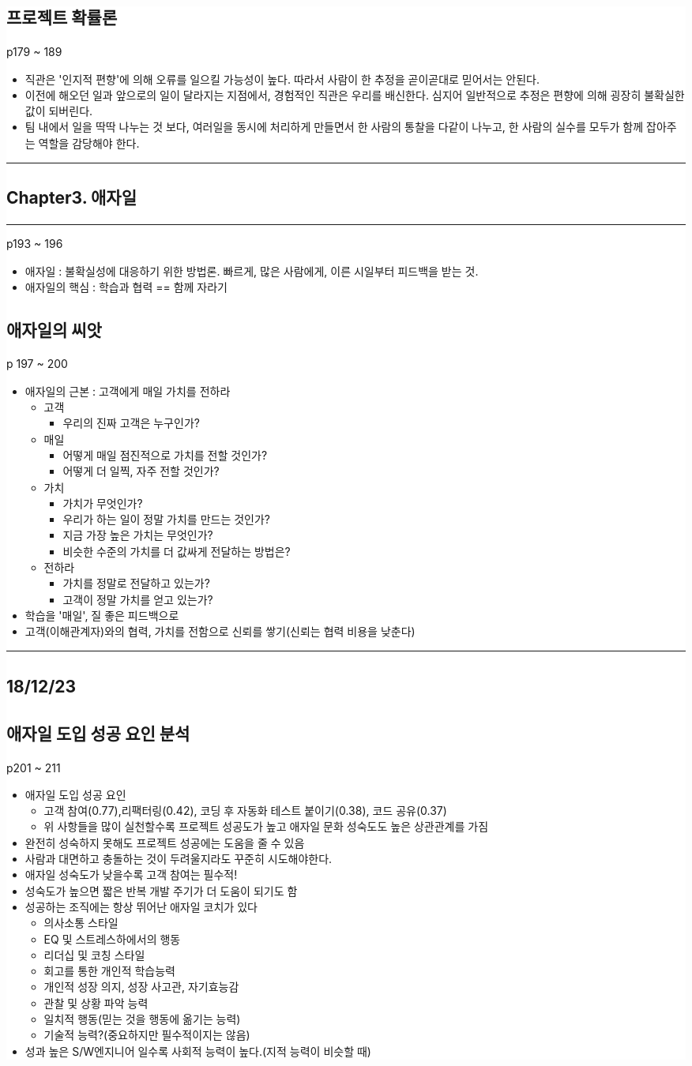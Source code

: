 __프로젝트 확률론__  
- 

p179 ~ 189  
- 직관은 '인지적 편향'에 의해 오류를 일으킬 가능성이 높다. 따라서 사람이 한 추정을 곧이곧대로 믿어서는 안된다.  
- 이전에 해오던 일과 앞으로의 일이 달라지는 지점에서, 경험적인 직관은 우리를 배신한다. 심지어 일반적으로 추정은 편향에 의해 굉장히 불확실한 값이 되버린다.  
- 팀 내에서 일을 딱딱 나누는 것 보다, 여러일을 동시에 처리하게 만들면서 한 사람의 통찰을 다같이 나누고, 한 사람의 실수를 모두가 함께 잡아주는 역할을 감당해야 한다.  

---
Chapter3. 애자일  
- 
---  

p193 ~ 196  
- 애자일 : 불확실성에 대응하기 위한 방법론. 빠르게, 많은 사람에게, 이른 시일부터 피드백을 받는 것.  
- 애자일의 핵심 : 학습과 협력 == 함께 자라기  

__애자일의 씨앗__  
- 

p 197 ~ 200  
- 애자일의 근본 : 고객에게 매일 가치를 전하라  
    - 고객  
        - 우리의 진짜 고객은 누구인가?  
    - 매일
        - 어떻게 매일 점진적으로 가치를 전할 것인가?  
        - 어떻게 더 일찍, 자주 전할 것인가?  
    - 가치  
        - 가치가 무엇인가?  
        - 우리가 하는 일이 정말 가치를 만드는 것인가?  
        - 지금 가장 높은 가치는 무엇인가?  
        - 비슷한 수준의 가치를 더 값싸게 전달하는 방법은?  
    - 전하라  
        - 가치를 정말로 전달하고 있는가?  
        - 고객이 정말 가치를 얻고 있는가?  
- 학습을 '매일', 질 좋은 피드백으로  
- 고객(이해관계자)와의 협력, 가치를 전함으로 신뢰를 쌓기(신뢰는 협력 비용을 낮춘다)  
---  
18/12/23  
- 

__애자일 도입 성공 요인 분석__  
- 

p201 ~ 211  
- 애자일 도입 성공 요인  
    - 고객 참여(0.77),리팩터링(0.42), 코딩 후 자동화 테스트 붙이기(0.38), 코드 공유(0.37)  
    - 위 사항들을 많이 실천할수록 프로젝트 성공도가 높고 애자일 문화 성숙도도 높은 상관관계를 가짐  
- 완전히 성숙하지 못해도 프로젝트 성공에는 도움을 줄 수 있음  
- 사람과 대면하고 충돌하는 것이 두려울지라도 꾸준히 시도해야한다.  
- 애자일 성숙도가 낮을수록 고객 참여는 필수적!  
- 성숙도가 높으면 짧은 반복 개발 주기가 더 도움이 되기도 함  
- 성공하는 조직에는 항상 뛰어난 애자일 코치가 있다  
    - 의사소통 스타일  
    - EQ 및 스트레스하에서의 행동  
    - 리더십 및 코칭 스타일  
    - 회고를 통한 개인적 학습능력  
    - 개인적 성장 의지, 성장 사고관, 자기효능감  
    - 관찰 및 상황 파악 능력  
    - 일치적 행동(믿는 것을 행동에 옮기는 능력)  
    - 기술적 능력?(중요하지만 필수적이지는 않음)  
- 성과 높은 S/W엔지니어 일수록 사회적 능력이 높다.(지적 능력이 비슷할 때)  
